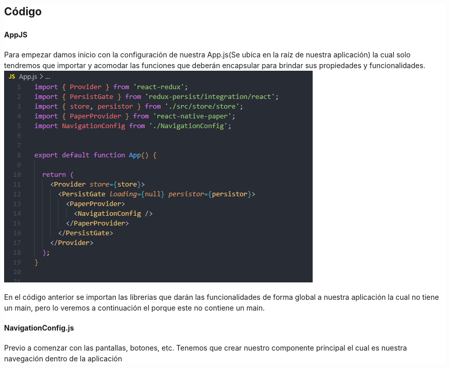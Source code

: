 ## Código

#### AppJS

Para empezar damos inicio con la configuración de nuestra App.js(Se ubica en la raíz de nuestra aplicación) la cual solo tendremos que importar y acomodar las funciones que deberán encapsular para brindar sus propiedades y funcionalidades.   
![Alt text](assets/README/image-1.png) 

En el código anterior se importan las librerias que darán las funcionalidades de forma global a nuestra aplicación la cual no tiene un main, pero lo veremos a continuación el porque este no contiene un main.

#### NavigationConfig.js  

Previo a comenzar con las pantallas, botones, etc. Tenemos que crear nuestro componente principal el cual es nuestra navegación dentro de la aplicación
